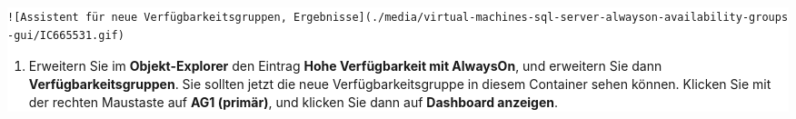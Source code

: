 	![Assistent für neue Verfügbarkeitsgruppen, Ergebnisse](./media/virtual-machines-sql-server-alwayson-availability-groups-gui/IC665531.gif)

1. Erweitern Sie im **Objekt-Explorer** den Eintrag **Hohe Verfügbarkeit mit AlwaysOn**, und erweitern Sie dann **Verfügbarkeitsgruppen**. Sie sollten jetzt die neue Verfügbarkeitsgruppe in diesem Container sehen können. Klicken Sie mit der rechten Maustaste auf **AG1 (primär)**, und klicken Sie dann auf **Dashboard anzeigen**.
